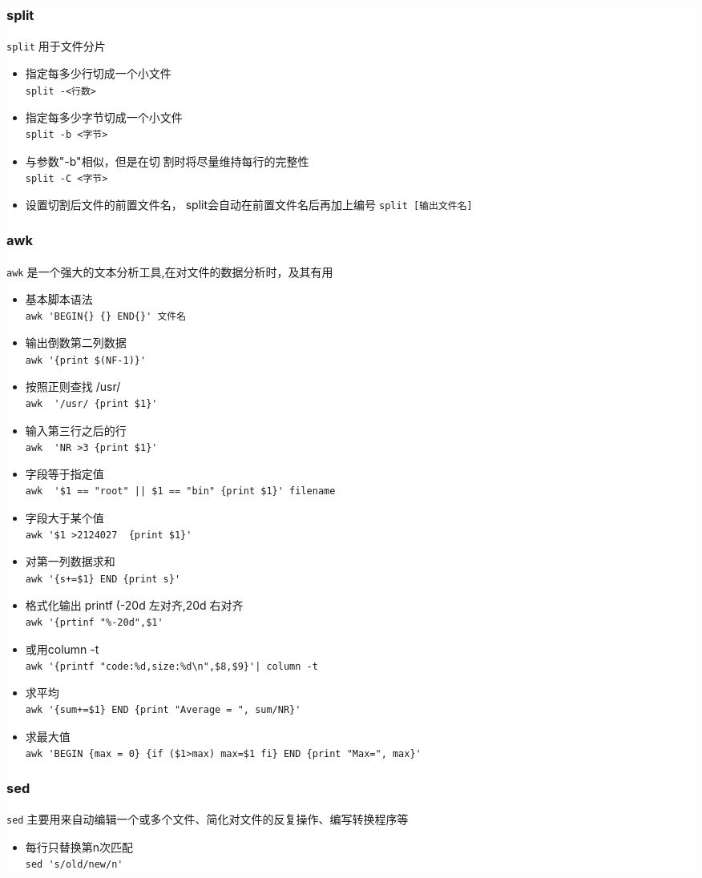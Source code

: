 ### split
`split` 用于文件分片

* 指定每多少行切成一个小文件  
`split -<行数>`

* 指定每多少字节切成一个小文件  
`split -b <字节>`

* 与参数"-b"相似，但是在切 割时将尽量维持每行的完整性  
`split -C <字节>`

* 设置切割后文件的前置文件名， split会自动在前置文件名后再加上编号
`split [输出文件名]`

### awk

`awk` 是一个强大的文本分析工具,在对文件的数据分析时，及其有用

* 基本脚本语法  
`awk 'BEGIN{} {} END{}' 文件名`

* 输出倒数第二列数据  
`awk '{print $(NF-1)}'`

* 按照正则查找 /usr/  
`awk  '/usr/ {print $1}'`

* 输入第三行之后的行  
`awk  'NR >3 {print $1}'`

* 字段等于指定值  
`awk  '$1 == "root" || $1 == "bin" {print $1}' filename`

* 字段大于某个值  
`awk '$1 >2124027  {print $1}'`

* 对第一列数据求和  
`awk '{s+=$1} END {print s}'`

* 格式化输出 printf (-20d 左对齐,20d 右对齐  
`awk '{prtinf "%-20d",$1'`

* 或用column -t  
`awk '{printf "code:%d,size:%d\n",$8,$9}'| column -t`

* 求平均  
`awk '{sum+=$1} END {print "Average = ", sum/NR}'`

* 求最大值  
`awk 'BEGIN {max = 0} {if ($1>max) max=$1 fi} END {print "Max=", max}'`

### sed

`sed` 主要用来自动编辑一个或多个文件、简化对文件的反复操作、编写转换程序等

* 每行只替换第n次匹配  
`sed 's/old/new/n'`
